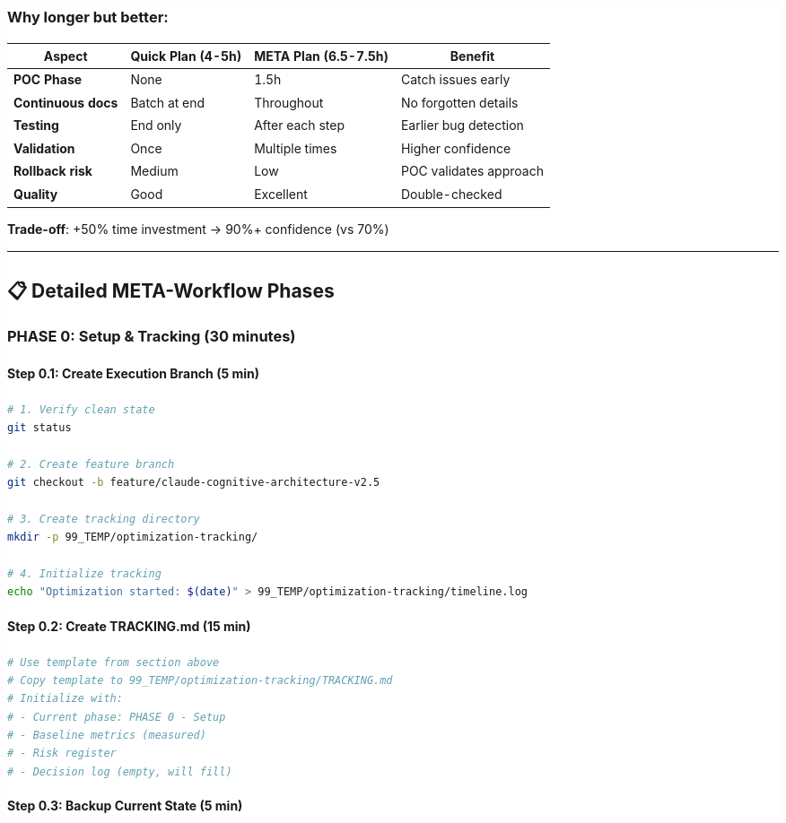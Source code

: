 ### Why longer but better:

| Aspect | Quick Plan (4-5h) | META Plan (6.5-7.5h) | Benefit |
|--------|-------------------|----------------------|---------|
| **POC Phase** | None | 1.5h | Catch issues early |
| **Continuous docs** | Batch at end | Throughout | No forgotten details |
| **Testing** | End only | After each step | Earlier bug detection |
| **Validation** | Once | Multiple times | Higher confidence |
| **Rollback risk** | Medium | Low | POC validates approach |
| **Quality** | Good | Excellent | Double-checked |

**Trade-off**: +50% time investment → 90%+ confidence (vs 70%)

---

## 📋 Detailed META-Workflow Phases

### PHASE 0: Setup & Tracking (30 minutes)

#### Step 0.1: Create Execution Branch (5 min)

```bash
# 1. Verify clean state
git status

# 2. Create feature branch
git checkout -b feature/claude-cognitive-architecture-v2.5

# 3. Create tracking directory
mkdir -p 99_TEMP/optimization-tracking/

# 4. Initialize tracking
echo "Optimization started: $(date)" > 99_TEMP/optimization-tracking/timeline.log
```

#### Step 0.2: Create TRACKING.md (15 min)

```bash
# Use template from section above
# Copy template to 99_TEMP/optimization-tracking/TRACKING.md
# Initialize with:
# - Current phase: PHASE 0 - Setup
# - Baseline metrics (measured)
# - Risk register
# - Decision log (empty, will fill)
```

#### Step 0.3: Backup Current State (5 min)
